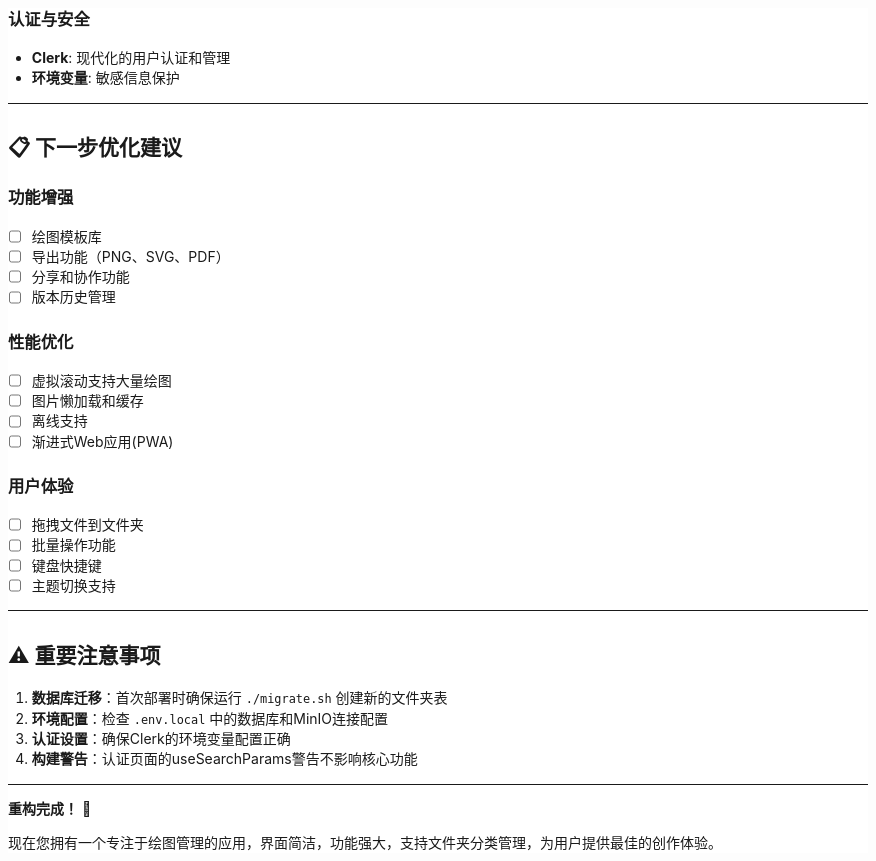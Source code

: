 ### 认证与安全
- **Clerk**: 现代化的用户认证和管理
- **环境变量**: 敏感信息保护

---

## 📋 下一步优化建议

### 功能增强
- [ ] 绘图模板库
- [ ] 导出功能（PNG、SVG、PDF）
- [ ] 分享和协作功能
- [ ] 版本历史管理

### 性能优化
- [ ] 虚拟滚动支持大量绘图
- [ ] 图片懒加载和缓存
- [ ] 离线支持
- [ ] 渐进式Web应用(PWA)

### 用户体验
- [ ] 拖拽文件到文件夹
- [ ] 批量操作功能
- [ ] 键盘快捷键
- [ ] 主题切换支持

---

## ⚠️ 重要注意事项

1. **数据库迁移**：首次部署时确保运行 `./migrate.sh` 创建新的文件夹表
2. **环境配置**：检查 `.env.local` 中的数据库和MinIO连接配置
3. **认证设置**：确保Clerk的环境变量配置正确
4. **构建警告**：认证页面的useSearchParams警告不影响核心功能

---

**重构完成！** 🎉 

现在您拥有一个专注于绘图管理的应用，界面简洁，功能强大，支持文件夹分类管理，为用户提供最佳的创作体验。
